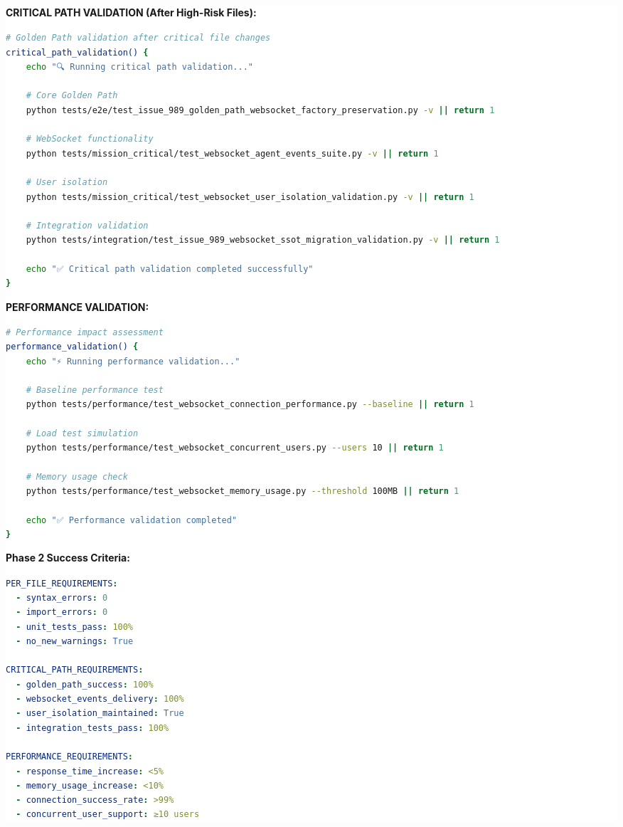```bash
```

**CRITICAL PATH VALIDATION (After High-Risk Files):**
```bash
# Golden Path validation after critical file changes
critical_path_validation() {
    echo "🔍 Running critical path validation..."

    # Core Golden Path
    python tests/e2e/test_issue_989_golden_path_websocket_factory_preservation.py -v || return 1

    # WebSocket functionality
    python tests/mission_critical/test_websocket_agent_events_suite.py -v || return 1

    # User isolation
    python tests/mission_critical/test_websocket_user_isolation_validation.py -v || return 1

    # Integration validation
    python tests/integration/test_issue_989_websocket_ssot_migration_validation.py -v || return 1

    echo "✅ Critical path validation completed successfully"
}
```

**PERFORMANCE VALIDATION:**
```bash
# Performance impact assessment
performance_validation() {
    echo "⚡ Running performance validation..."

    # Baseline performance test
    python tests/performance/test_websocket_connection_performance.py --baseline || return 1

    # Load test simulation
    python tests/performance/test_websocket_concurrent_users.py --users 10 || return 1

    # Memory usage check
    python tests/performance/test_websocket_memory_usage.py --threshold 100MB || return 1

    echo "✅ Performance validation completed"
}
```

**Phase 2 Success Criteria:**
```yaml
PER_FILE_REQUIREMENTS:
  - syntax_errors: 0
  - import_errors: 0
  - unit_tests_pass: 100%
  - no_new_warnings: True

CRITICAL_PATH_REQUIREMENTS:
  - golden_path_success: 100%
  - websocket_events_delivery: 100%
  - user_isolation_maintained: True
  - integration_tests_pass: 100%

PERFORMANCE_REQUIREMENTS:
  - response_time_increase: <5%
  - memory_usage_increase: <10%
  - connection_success_rate: >99%
  - concurrent_user_support: ≥10 users
```
